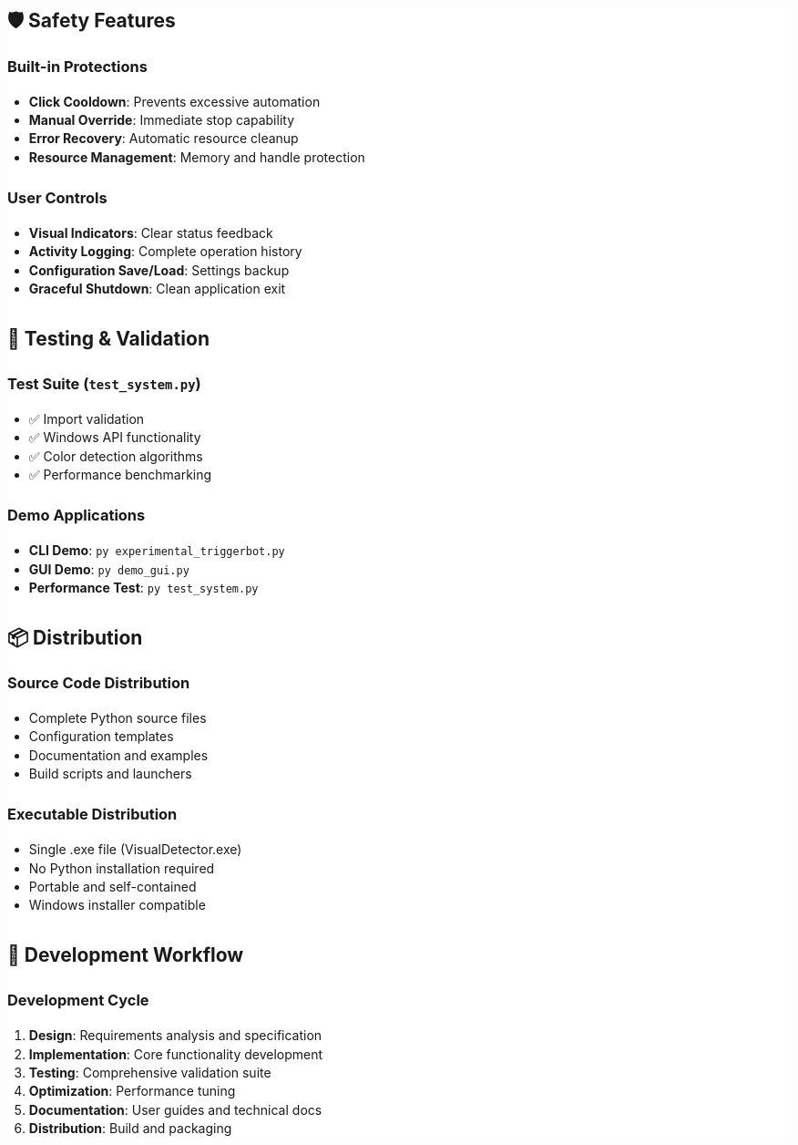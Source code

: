 ## 🛡️ Safety Features

### Built-in Protections
- **Click Cooldown**: Prevents excessive automation
- **Manual Override**: Immediate stop capability
- **Error Recovery**: Automatic resource cleanup
- **Resource Management**: Memory and handle protection

### User Controls
- **Visual Indicators**: Clear status feedback
- **Activity Logging**: Complete operation history
- **Configuration Save/Load**: Settings backup
- **Graceful Shutdown**: Clean application exit

## 🔬 Testing & Validation

### Test Suite (`test_system.py`)
- ✅ Import validation
- ✅ Windows API functionality
- ✅ Color detection algorithms
- ✅ Performance benchmarking

### Demo Applications
- **CLI Demo**: `py experimental_triggerbot.py`
- **GUI Demo**: `py demo_gui.py`
- **Performance Test**: `py test_system.py`

## 📦 Distribution

### Source Code Distribution
- Complete Python source files
- Configuration templates
- Documentation and examples
- Build scripts and launchers

### Executable Distribution
- Single .exe file (VisualDetector.exe)
- No Python installation required
- Portable and self-contained
- Windows installer compatible

## 🔄 Development Workflow

### Development Cycle
1. **Design**: Requirements analysis and specification
2. **Implementation**: Core functionality development
3. **Testing**: Comprehensive validation suite
4. **Optimization**: Performance tuning
5. **Documentation**: User guides and technical docs
6. **Distribution**: Build and packaging
